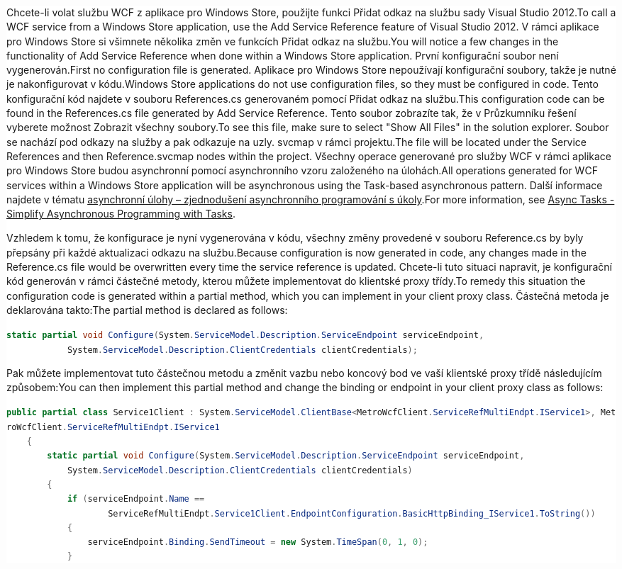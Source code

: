  <span data-ttu-id="70e8d-118">Chcete-li volat službu WCF z aplikace pro Windows Store, použijte funkci Přidat odkaz na službu sady Visual Studio 2012.</span><span class="sxs-lookup"><span data-stu-id="70e8d-118">To call a WCF service from a Windows Store application, use the Add Service Reference feature of Visual Studio 2012.</span></span> <span data-ttu-id="70e8d-119">V rámci aplikace pro Windows Store si všimnete několika změn ve funkcích Přidat odkaz na službu.</span><span class="sxs-lookup"><span data-stu-id="70e8d-119">You will notice a few changes in the functionality of Add Service Reference when done within a Windows Store application.</span></span> <span data-ttu-id="70e8d-120">První konfigurační soubor není vygenerován.</span><span class="sxs-lookup"><span data-stu-id="70e8d-120">First no configuration file is generated.</span></span> <span data-ttu-id="70e8d-121">Aplikace pro Windows Store nepoužívají konfigurační soubory, takže je nutné je nakonfigurovat v kódu.</span><span class="sxs-lookup"><span data-stu-id="70e8d-121">Windows Store applications do not use configuration files, so they must be configured in code.</span></span> <span data-ttu-id="70e8d-122">Tento konfigurační kód najdete v souboru References.cs generovaném pomocí Přidat odkaz na službu.</span><span class="sxs-lookup"><span data-stu-id="70e8d-122">This configuration code can be found in the References.cs file generated by Add Service Reference.</span></span> <span data-ttu-id="70e8d-123">Tento soubor zobrazíte tak, že v Průzkumníku řešení vyberete možnost Zobrazit všechny soubory.</span><span class="sxs-lookup"><span data-stu-id="70e8d-123">To see this file, make sure to select "Show All Files" in the solution explorer.</span></span> <span data-ttu-id="70e8d-124">Soubor se nachází pod odkazy na služby a pak odkazuje na uzly. svcmap v rámci projektu.</span><span class="sxs-lookup"><span data-stu-id="70e8d-124">The file will be located under the Service References and then Reference.svcmap nodes within the project.</span></span> <span data-ttu-id="70e8d-125">Všechny operace generované pro služby WCF v rámci aplikace pro Windows Store budou asynchronní pomocí asynchronního vzoru založeného na úlohách.</span><span class="sxs-lookup"><span data-stu-id="70e8d-125">All operations generated for WCF services within a Windows Store application will be asynchronous using the Task-based asynchronous pattern.</span></span> <span data-ttu-id="70e8d-126">Další informace najdete v tématu [asynchronní úlohy – zjednodušení asynchronního programování s úkoly](https://docs.microsoft.com/archive/msdn-magazine/2010/september/async-tasks-simplify-asynchronous-programming-with-tasks).</span><span class="sxs-lookup"><span data-stu-id="70e8d-126">For more information, see [Async Tasks - Simplify Asynchronous Programming with Tasks](https://docs.microsoft.com/archive/msdn-magazine/2010/september/async-tasks-simplify-asynchronous-programming-with-tasks).</span></span>  
  
 <span data-ttu-id="70e8d-127">Vzhledem k tomu, že konfigurace je nyní vygenerována v kódu, všechny změny provedené v souboru Reference.cs by byly přepsány při každé aktualizaci odkazu na službu.</span><span class="sxs-lookup"><span data-stu-id="70e8d-127">Because configuration is now generated in code, any changes made in the Reference.cs file would be overwritten every time the service reference is updated.</span></span> <span data-ttu-id="70e8d-128">Chcete-li tuto situaci napravit, je konfigurační kód generován v rámci částečné metody, kterou můžete implementovat do klientské proxy třídy.</span><span class="sxs-lookup"><span data-stu-id="70e8d-128">To remedy this situation the configuration code is generated within a partial method, which you can implement in your client proxy class.</span></span> <span data-ttu-id="70e8d-129">Částečná metoda je deklarována takto:</span><span class="sxs-lookup"><span data-stu-id="70e8d-129">The partial method is declared as follows:</span></span>  
  
```csharp  
static partial void Configure(System.ServiceModel.Description.ServiceEndpoint serviceEndpoint,  
            System.ServiceModel.Description.ClientCredentials clientCredentials);  
```  
  
 <span data-ttu-id="70e8d-130">Pak můžete implementovat tuto částečnou metodu a změnit vazbu nebo koncový bod ve vaší klientské proxy třídě následujícím způsobem:</span><span class="sxs-lookup"><span data-stu-id="70e8d-130">You can then implement this partial method and change the binding or endpoint in your client proxy class as follows:</span></span>  
  
```csharp  
public partial class Service1Client : System.ServiceModel.ClientBase<MetroWcfClient.ServiceRefMultiEndpt.IService1>, MetroWcfClient.ServiceRefMultiEndpt.IService1  
    {
        static partial void Configure(System.ServiceModel.Description.ServiceEndpoint serviceEndpoint,
            System.ServiceModel.Description.ClientCredentials clientCredentials)  
        {  
            if (serviceEndpoint.Name ==
                    ServiceRefMultiEndpt.Service1Client.EndpointConfiguration.BasicHttpBinding_IService1.ToString())  
            {  
                serviceEndpoint.Binding.SendTimeout = new System.TimeSpan(0, 1, 0);  
            }  
```